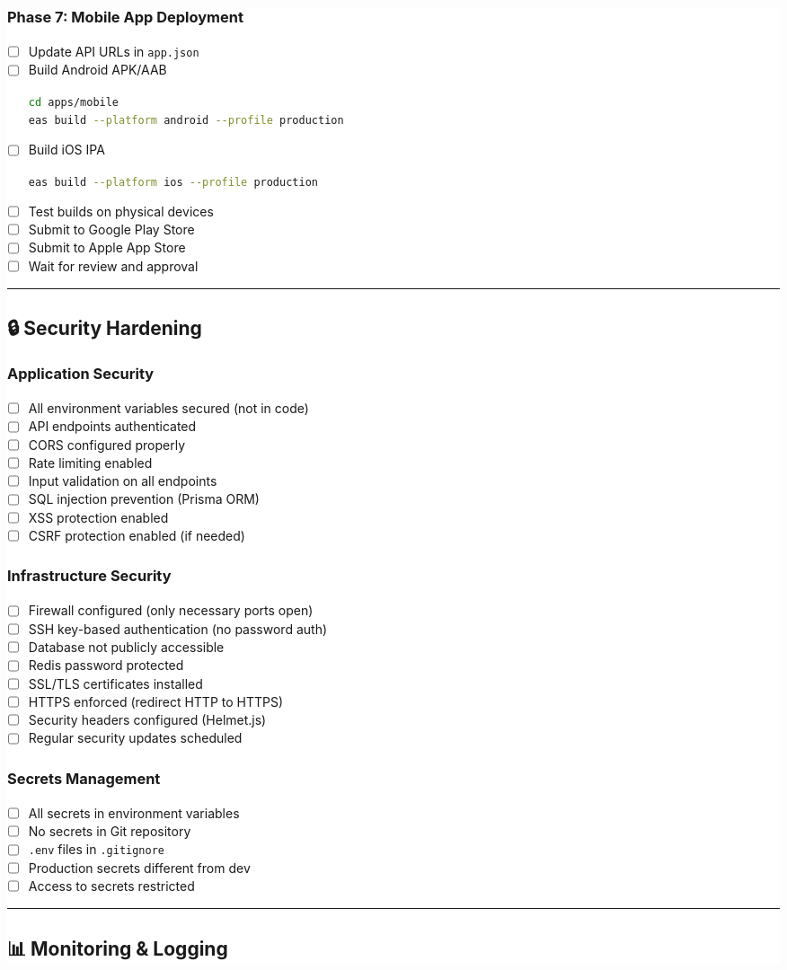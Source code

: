 ### Phase 7: Mobile App Deployment
- [ ] Update API URLs in `app.json`
- [ ] Build Android APK/AAB
  ```bash
  cd apps/mobile
  eas build --platform android --profile production
  ```
- [ ] Build iOS IPA
  ```bash
  eas build --platform ios --profile production
  ```
- [ ] Test builds on physical devices
- [ ] Submit to Google Play Store
- [ ] Submit to Apple App Store
- [ ] Wait for review and approval

---

## 🔒 Security Hardening

### Application Security
- [ ] All environment variables secured (not in code)
- [ ] API endpoints authenticated
- [ ] CORS configured properly
- [ ] Rate limiting enabled
- [ ] Input validation on all endpoints
- [ ] SQL injection prevention (Prisma ORM)
- [ ] XSS protection enabled
- [ ] CSRF protection enabled (if needed)

### Infrastructure Security
- [ ] Firewall configured (only necessary ports open)
- [ ] SSH key-based authentication (no password auth)
- [ ] Database not publicly accessible
- [ ] Redis password protected
- [ ] SSL/TLS certificates installed
- [ ] HTTPS enforced (redirect HTTP to HTTPS)
- [ ] Security headers configured (Helmet.js)
- [ ] Regular security updates scheduled

### Secrets Management
- [ ] All secrets in environment variables
- [ ] No secrets in Git repository
- [ ] `.env` files in `.gitignore`
- [ ] Production secrets different from dev
- [ ] Access to secrets restricted

---

## 📊 Monitoring & Logging
